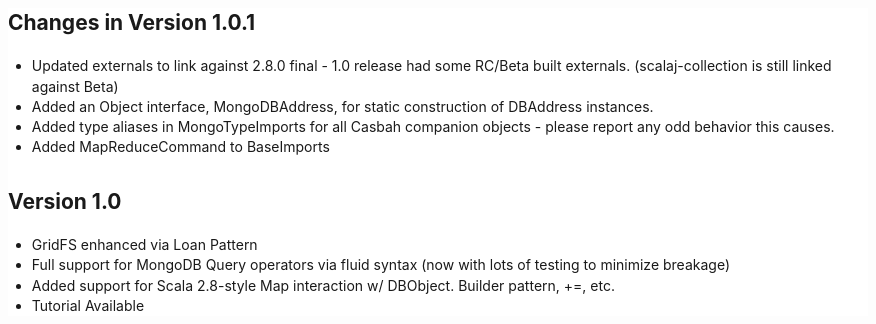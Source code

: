 Changes in Version 1.0.1
------------------------

  * Updated externals to link against 2.8.0 final - 1.0 release had some
    RC/Beta built externals. (scalaj-collection is still linked against
    Beta)
  * Added an Object interface, MongoDBAddress, for static construction
    of DBAddress instances.
  * Added type aliases in MongoTypeImports for all Casbah companion
    objects - please report any odd behavior this causes.
  * Added MapReduceCommand to BaseImports

Version 1.0
-----------

  * GridFS enhanced via Loan Pattern
  * Full support for MongoDB Query operators via fluid syntax (now with
    lots of testing to minimize breakage)
  * Added support for Scala 2.8-style Map interaction w/ DBObject.
    Builder pattern, +=, etc.
  * Tutorial Available
